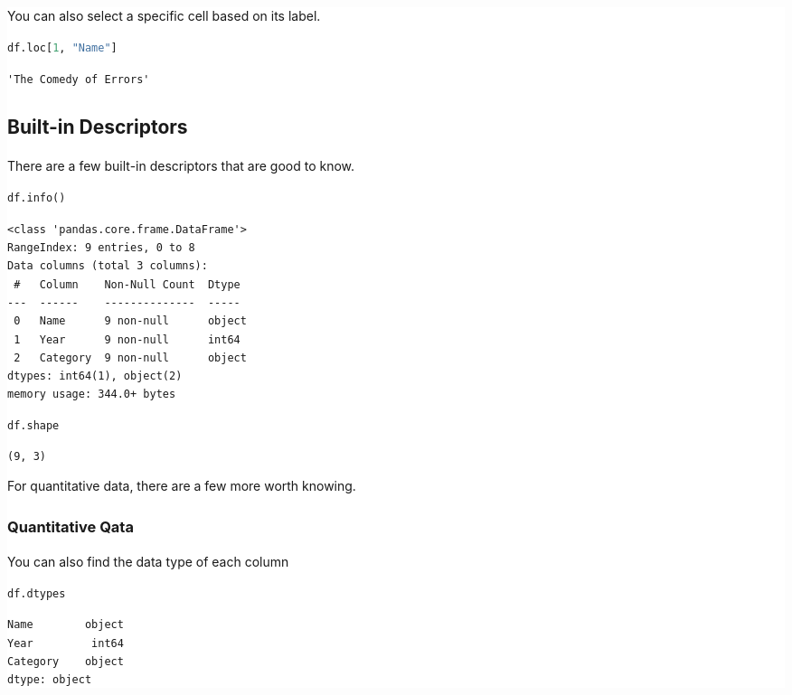 

You can also select a specific cell based on its label.


```python
df.loc[1, "Name"]
```




    'The Comedy of Errors'



## Built-in Descriptors

There are a few built-in descriptors that are good to know.


```python
df.info()
```

    <class 'pandas.core.frame.DataFrame'>
    RangeIndex: 9 entries, 0 to 8
    Data columns (total 3 columns):
     #   Column    Non-Null Count  Dtype 
    ---  ------    --------------  ----- 
     0   Name      9 non-null      object
     1   Year      9 non-null      int64 
     2   Category  9 non-null      object
    dtypes: int64(1), object(2)
    memory usage: 344.0+ bytes
    


```python
df.shape
```




    (9, 3)



For quantitative data, there are a few more worth knowing.

### Quantitative Qata

You can also find the data type of each column


```python
df.dtypes
```




    Name        object
    Year         int64
    Category    object
    dtype: object
